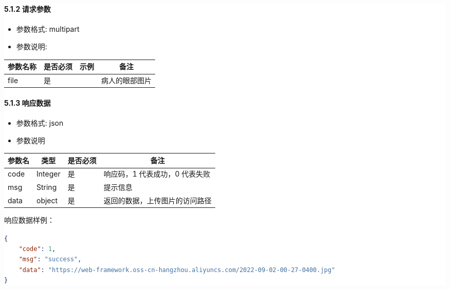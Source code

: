 #### 5.1.2 请求参数

- 参数格式: multipart

- 参数说明: 

| 参数名称 | 是否必须 | 示例 | 备注           |
| :------- | -------- | ---- | -------------- |
| file     | 是       |      | 病人的眼部图片 |

#### 5.1.3 响应数据

- 参数格式: json

- 参数说明

| 参数名 | 类型    | 是否必须 | 备注                           |
| ------ | ------- | -------- | ------------------------------ |
| code   | Integer | 是       | 响应码，1 代表成功，0 代表失败 |
| msg    | String  | 是       | 提示信息                       |
| data   | object  | 是       | 返回的数据，上传图片的访问路径 |

响应数据样例：

```JSON
{
    "code": 1,
    "msg": "success",
    "data": "https://web-framework.oss-cn-hangzhou.aliyuncs.com/2022-09-02-00-27-0400.jpg"
}
```